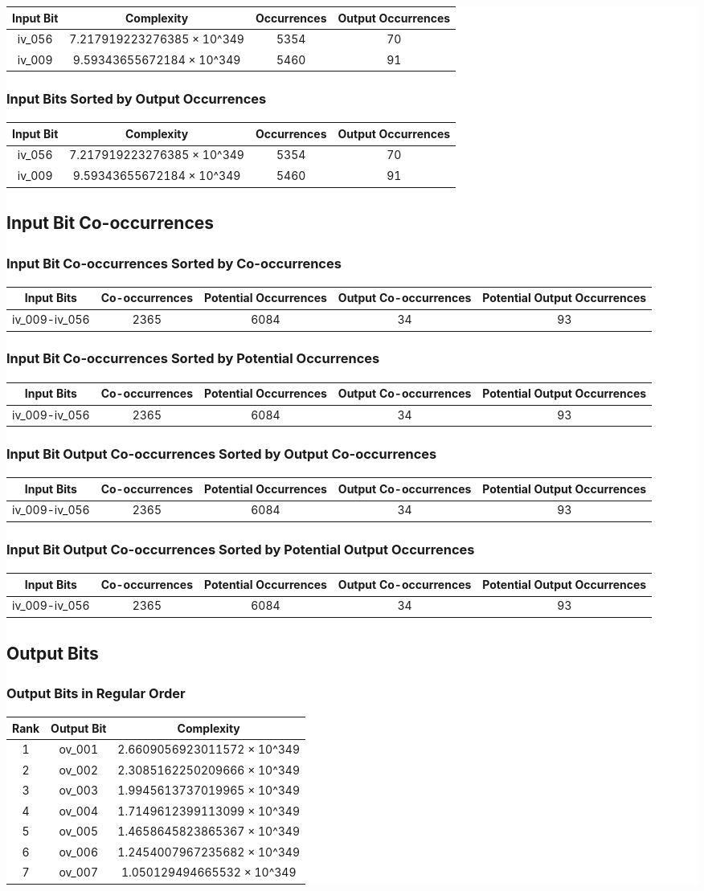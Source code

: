 | Input Bit | Complexity | Occurrences | Output Occurrences |
|:---------:|:----------:|:-----------:|:------------------:|
| iv_056 | 7.217919223276385 × 10^349 | 5354 | 70 |
| iv_009 | 9.59343655672184 × 10^349 | 5460 | 91 |

### Input Bits Sorted by Output Occurrences

| Input Bit | Complexity | Occurrences | Output Occurrences |
|:---------:|:----------:|:-----------:|:------------------:|
| iv_056 | 7.217919223276385 × 10^349 | 5354 | 70 |
| iv_009 | 9.59343655672184 × 10^349 | 5460 | 91 |

## Input Bit Co-occurrences

### Input Bit Co-occurrences Sorted by Co-occurrences

| Input Bits | Co-occurrences | Potential Occurrences | Output Co-occurrences | Potential Output Occurrences |
|:----------:|:--------------:|:---------------------:|:---------------------:|:----------------------------:|
| iv_009-iv_056 | 2365 | 6084 | 34 | 93 |

### Input Bit Co-occurrences Sorted by Potential Occurrences

| Input Bits | Co-occurrences | Potential Occurrences | Output Co-occurrences | Potential Output Occurrences |
|:----------:|:--------------:|:---------------------:|:---------------------:|:----------------------------:|
| iv_009-iv_056 | 2365 | 6084 | 34 | 93 |

### Input Bit Output Co-occurrences Sorted by Output Co-occurrences

| Input Bits | Co-occurrences | Potential Occurrences | Output Co-occurrences | Potential Output Occurrences |
|:----------:|:--------------:|:---------------------:|:---------------------:|:----------------------------:|
| iv_009-iv_056 | 2365 | 6084 | 34 | 93 |

### Input Bit Output Co-occurrences Sorted by Potential Output Occurrences

| Input Bits | Co-occurrences | Potential Occurrences | Output Co-occurrences | Potential Output Occurrences |
|:----------:|:--------------:|:---------------------:|:---------------------:|:----------------------------:|
| iv_009-iv_056 | 2365 | 6084 | 34 | 93 |

## Output Bits

### Output Bits in Regular Order

| Rank | Output Bit | Complexity |
|:----:|:----------:|:----------:|
| 1 | ov_001 | 2.6609056923011572 × 10^349 |
| 2 | ov_002 | 2.3085162250209666 × 10^349 |
| 3 | ov_003 | 1.9945613737019965 × 10^349 |
| 4 | ov_004 | 1.7149612399113099 × 10^349 |
| 5 | ov_005 | 1.4658645823865367 × 10^349 |
| 6 | ov_006 | 1.2454007967235682 × 10^349 |
| 7 | ov_007 | 1.050129494665532 × 10^349 |